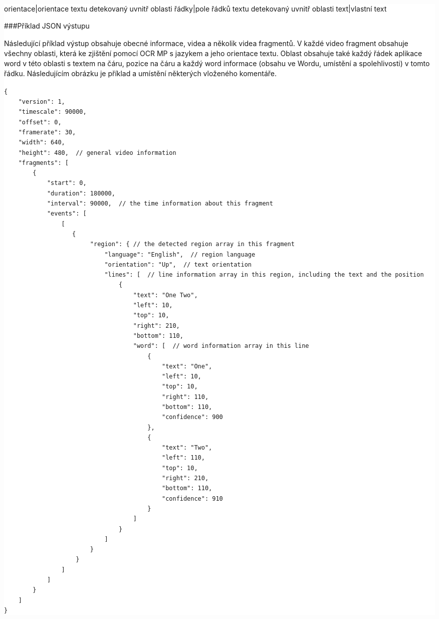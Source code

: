 orientace|orientace textu detekovaný uvnitř oblasti
řádky|pole řádků textu detekovaný uvnitř oblasti
text|vlastní text

###<a name="json-output-example"></a>Příklad JSON výstupu

Následující příklad výstup obsahuje obecné informace, videa a několik videa fragmentů. V každé video fragment obsahuje všechny oblasti, která ke zjištění pomocí OCR MP s jazykem a jeho orientace textu. Oblast obsahuje také každý řádek aplikace word v této oblasti s textem na čáru, pozice na čáru a každý word informace (obsahu ve Wordu, umístění a spolehlivosti) v tomto řádku. Následujícím obrázku je příklad a umístění některých vloženého komentáře.

    {
        "version": 1, 
        "timescale": 90000, 
        "offset": 0, 
        "framerate": 30, 
        "width": 640, 
        "height": 480,  // general video information
        "fragments": [
            {
                "start": 0, 
                "duration": 180000, 
                "interval": 90000,  // the time information about this fragment
                "events": [
                    [
                       { 
                            "region": { // the detected region array in this fragment 
                                "language": "English",  // region language
                                "orientation": "Up",  // text orientation
                                "lines": [  // line information array in this region, including the text and the position
                                    {
                                        "text": "One Two", 
                                        "left": 10, 
                                        "top": 10, 
                                        "right": 210, 
                                        "bottom": 110, 
                                        "word": [  // word information array in this line
                                            {
                                                "text": "One", 
                                                "left": 10, 
                                                "top": 10, 
                                                "right": 110, 
                                                "bottom": 110, 
                                                "confidence": 900
                                            }, 
                                            {
                                                "text": "Two", 
                                                "left": 110, 
                                                "top": 10, 
                                                "right": 210, 
                                                "bottom": 110, 
                                                "confidence": 910
                                            }
                                        ]
                                    }
                                ]
                            }
                        }
                    ]
                ]
            }
        ]
    }
